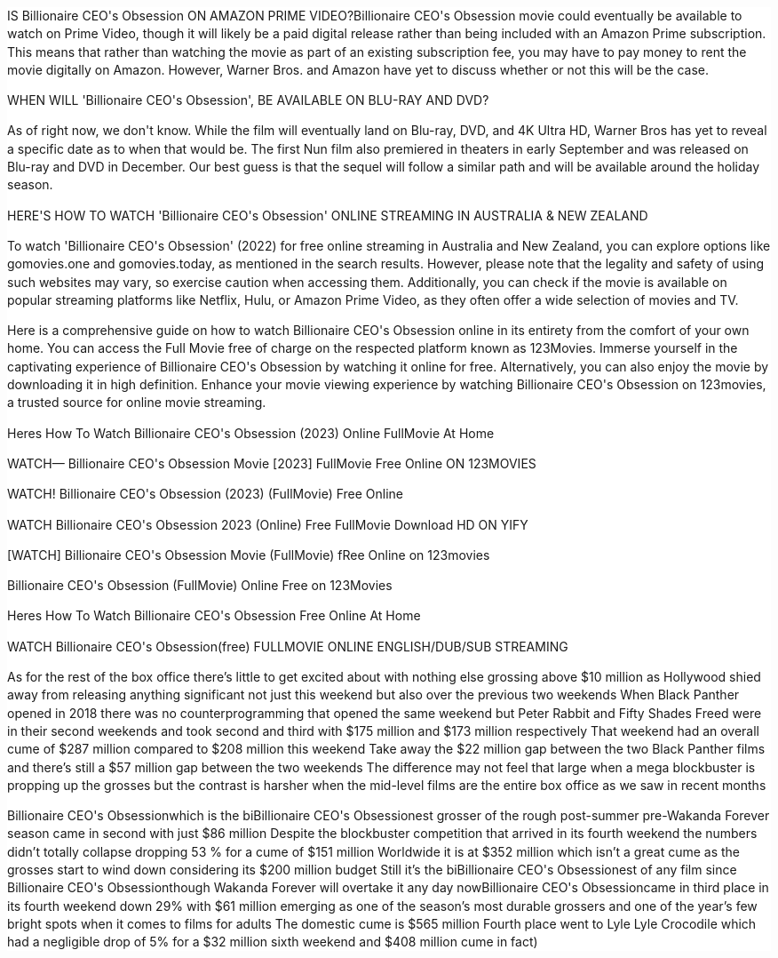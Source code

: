 IS Billionaire CEO's Obsession ON AMAZON PRIME VIDEO?Billionaire CEO's Obsession movie could eventually be available to watch on Prime Video, though it will likely be a paid digital release rather than being included with an Amazon Prime subscription. This means that rather than watching the movie as part of an existing subscription fee, you may have to pay money to rent the movie digitally on Amazon. However, Warner Bros. and Amazon have yet to discuss whether or not this will be the case.

WHEN WILL 'Billionaire CEO's Obsession', BE AVAILABLE ON BLU-RAY AND DVD?

As of right now, we don't know. While the film will eventually land on Blu-ray, DVD, and 4K Ultra HD, Warner Bros has yet to reveal a specific date as to when that would be. The first Nun film also premiered in theaters in early September and was released on Blu-ray and DVD in December. Our best guess is that the sequel will follow a similar path and will be available around the holiday season.

HERE'S HOW TO WATCH 'Billionaire CEO's Obsession' ONLINE STREAMING IN AUSTRALIA & NEW ZEALAND

To watch 'Billionaire CEO's Obsession' (2022) for free online streaming in Australia and New Zealand, you can explore options like gomovies.one and gomovies.today, as mentioned in the search results. However, please note that the legality and safety of using such websites may vary, so exercise caution when accessing them. Additionally, you can check if the movie is available on popular streaming platforms like Netflix, Hulu, or Amazon Prime Video, as they often offer a wide selection of movies and TV.

Here is a comprehensive guide on how to watch Billionaire CEO's Obsession online in its entirety from the comfort of your own home. You can access the Full Movie free of charge on the respected platform known as 123Movies. Immerse yourself in the captivating experience of Billionaire CEO's Obsession by watching it online for free. Alternatively, you can also enjoy the movie by downloading it in high definition. Enhance your movie viewing experience by watching Billionaire CEO's Obsession on 123movies, a trusted source for online movie streaming.

Heres How To Watch Billionaire CEO's Obsession (2023) Online FullMovie At Home

WATCH— Billionaire CEO's Obsession Movie [2023] FullMovie Free Online ON 123MOVIES

WATCH! Billionaire CEO's Obsession (2023) (FullMovie) Free Online

WATCH Billionaire CEO's Obsession 2023 (Online) Free FullMovie Download HD ON YIFY

[WATCH] Billionaire CEO's Obsession Movie (FullMovie) fRee Online on 123movies

Billionaire CEO's Obsession (FullMovie) Online Free on 123Movies

Heres How To Watch Billionaire CEO's Obsession Free Online At Home

WATCH Billionaire CEO's Obsession(free) FULLMOVIE ONLINE ENGLISH/DUB/SUB STREAMING

As for the rest of the box office there’s little to get excited about with nothing else grossing above $10 million as Hollywood shied away from releasing anything significant not just this weekend but also over the previous two weekends When Black Panther opened in 2018 there was no counterprogramming that opened the same weekend but Peter Rabbit and Fifty Shades Freed were in their second weekends and took second and third with $175 million and $173 million respectively That weekend had an overall cume of $287 million compared to $208 million this weekend Take away the $22 million gap between the two Black Panther films and there’s still a $57 million gap between the two weekends The difference may not feel that large when a mega blockbuster is propping up the grosses but the contrast is harsher when the mid-level films are the entire box office as we saw in recent months

Billionaire CEO's Obsessionwhich is the biBillionaire CEO's Obsessionest grosser of the rough post-summer pre-Wakanda Forever season came in second with just $86 million Despite the blockbuster competition that arrived in its fourth weekend the numbers didn’t totally collapse dropping 53 % for a cume of $151 million Worldwide it is at $352 million which isn’t a great cume as the grosses start to wind down considering its $200 million budget Still it’s the biBillionaire CEO's Obsessionest of any film since Billionaire CEO's Obsessionthough Wakanda Forever will overtake it any day nowBillionaire CEO's Obsessioncame in third place in its fourth weekend down 29% with $61 million emerging as one of the season’s most durable grossers and one of the year’s few bright spots when it comes to films for adults The domestic cume is $565 million Fourth place went to Lyle Lyle Crocodile which had a negligible drop of 5% for a $32 million sixth weekend and $408 million cume in fact)
